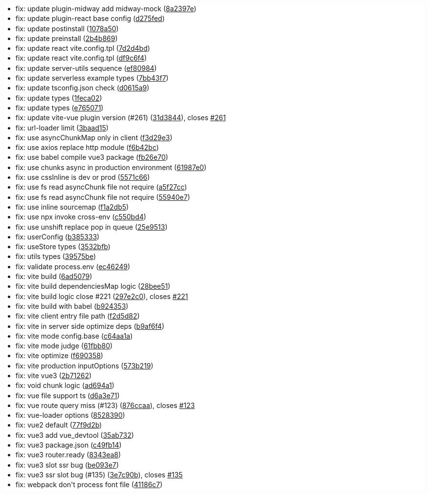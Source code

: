 * fix: update plugin-midway add midway-mock ([8a2397e](https://github.com/zhangyuang/ssr/commit/8a2397e))
* fix: update plugin-react base config ([d275fed](https://github.com/zhangyuang/ssr/commit/d275fed))
* fix: update postinstall ([1078a50](https://github.com/zhangyuang/ssr/commit/1078a50))
* fix: update preinstall ([2b4b869](https://github.com/zhangyuang/ssr/commit/2b4b869))
* fix: update react vite.config.tpl ([7d2d4bd](https://github.com/zhangyuang/ssr/commit/7d2d4bd))
* fix: update react vite.config.tpl ([df9c6f4](https://github.com/zhangyuang/ssr/commit/df9c6f4))
* fix: update server-utils sequence ([ef80984](https://github.com/zhangyuang/ssr/commit/ef80984))
* fix: update serverless example types ([7bb43f7](https://github.com/zhangyuang/ssr/commit/7bb43f7))
* fix: update tsconfig.json check ([d0615a9](https://github.com/zhangyuang/ssr/commit/d0615a9))
* fix: update types ([1feca02](https://github.com/zhangyuang/ssr/commit/1feca02))
* fix: update types ([e765071](https://github.com/zhangyuang/ssr/commit/e765071))
* fix: update vite-vue plugin version (#261) ([31d3844](https://github.com/zhangyuang/ssr/commit/31d3844)), closes [#261](https://github.com/zhangyuang/ssr/issues/261)
* fix: url-loader limit ([3baad15](https://github.com/zhangyuang/ssr/commit/3baad15))
* fix: use asyncChunkMap only in client ([f3d29e3](https://github.com/zhangyuang/ssr/commit/f3d29e3))
* fix: use axios replace http module ([f6b42bc](https://github.com/zhangyuang/ssr/commit/f6b42bc))
* fix: use babel compile vue3 package ([fb26e70](https://github.com/zhangyuang/ssr/commit/fb26e70))
* fix: use chunks async in production environment ([61987e0](https://github.com/zhangyuang/ssr/commit/61987e0))
* fix: use cssInline is dev or prod ([5571c66](https://github.com/zhangyuang/ssr/commit/5571c66))
* fix: use fs read asyncChunk file not require ([a5f27cc](https://github.com/zhangyuang/ssr/commit/a5f27cc))
* fix: use fs read asyncChunk file not require ([55940e7](https://github.com/zhangyuang/ssr/commit/55940e7))
* fix: use inline sourcemap ([f1a2db5](https://github.com/zhangyuang/ssr/commit/f1a2db5))
* fix: use npx invoke cross-env ([c550bd4](https://github.com/zhangyuang/ssr/commit/c550bd4))
* fix: use unshift replace pop in queue ([25e9513](https://github.com/zhangyuang/ssr/commit/25e9513))
* fix: userConfig ([b385333](https://github.com/zhangyuang/ssr/commit/b385333))
* fix: useStore types ([3532bfb](https://github.com/zhangyuang/ssr/commit/3532bfb))
* fix: utils types ([39575be](https://github.com/zhangyuang/ssr/commit/39575be))
* fix: validate process.env ([ec46249](https://github.com/zhangyuang/ssr/commit/ec46249))
* fix: vite build ([6ad5079](https://github.com/zhangyuang/ssr/commit/6ad5079))
* fix: vite build dependenciesMap logic ([28bee51](https://github.com/zhangyuang/ssr/commit/28bee51))
* fix: vite build logic close #221 ([297e2c0](https://github.com/zhangyuang/ssr/commit/297e2c0)), closes [#221](https://github.com/zhangyuang/ssr/issues/221)
* fix: vite build with babel ([b924353](https://github.com/zhangyuang/ssr/commit/b924353))
* fix: vite client entry file path ([f2d5d82](https://github.com/zhangyuang/ssr/commit/f2d5d82))
* fix: vite in server side optimize deps ([b9af6f4](https://github.com/zhangyuang/ssr/commit/b9af6f4))
* fix: vite mode config.base ([c64aa1a](https://github.com/zhangyuang/ssr/commit/c64aa1a))
* fix: vite mode judge ([61fbb80](https://github.com/zhangyuang/ssr/commit/61fbb80))
* fix: vite optimize ([f690358](https://github.com/zhangyuang/ssr/commit/f690358))
* fix: vite production inputOptions ([573b219](https://github.com/zhangyuang/ssr/commit/573b219))
* fix: vite vue3 ([2b71262](https://github.com/zhangyuang/ssr/commit/2b71262))
* fix: void chunk logic ([ad694a1](https://github.com/zhangyuang/ssr/commit/ad694a1))
* fix: vue file support ts ([d6a3e71](https://github.com/zhangyuang/ssr/commit/d6a3e71))
* fix: vue route query miss (#123) ([876ccaa](https://github.com/zhangyuang/ssr/commit/876ccaa)), closes [#123](https://github.com/zhangyuang/ssr/issues/123)
* fix: vue-loader options ([8528390](https://github.com/zhangyuang/ssr/commit/8528390))
* fix: vue2 default ([77f9d2b](https://github.com/zhangyuang/ssr/commit/77f9d2b))
* fix: vue3 add vue_devtool ([35ab732](https://github.com/zhangyuang/ssr/commit/35ab732))
* fix: vue3 package.json ([c49fb14](https://github.com/zhangyuang/ssr/commit/c49fb14))
* fix: vue3 router.ready ([8343ea8](https://github.com/zhangyuang/ssr/commit/8343ea8))
* fix: vue3 slot ssr bug ([be093e7](https://github.com/zhangyuang/ssr/commit/be093e7))
* fix: vue3 ssr slot bug (#135) ([3e7c90b](https://github.com/zhangyuang/ssr/commit/3e7c90b)), closes [#135](https://github.com/zhangyuang/ssr/issues/135)
* fix: webpack don't process font file ([41186c7](https://github.com/zhangyuang/ssr/commit/41186c7))